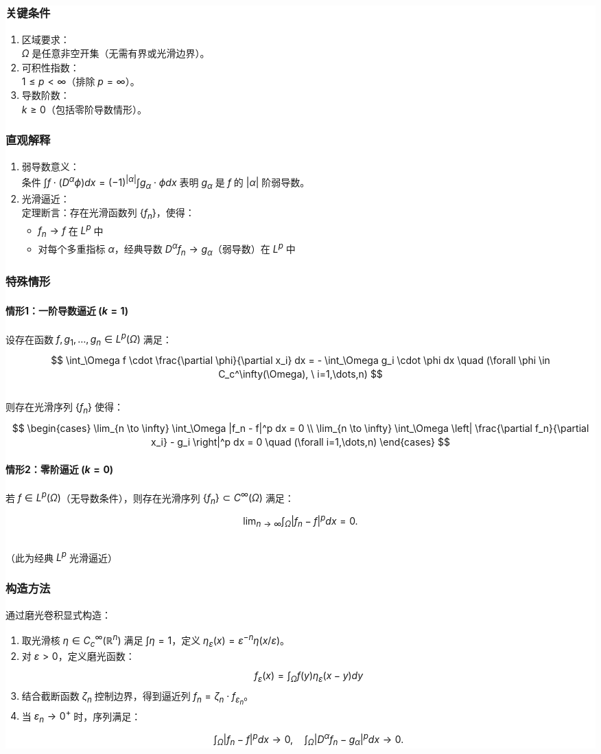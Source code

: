
### 关键条件
1. 区域要求：  
   $\Omega$ 是任意非空开集（无需有界或光滑边界）。  
2. 可积性指数：  
   $1 \leq p < \infty$（排除 $p = \infty$）。  
3. 导数阶数：  
   $k \geq 0$（包括零阶导数情形）。  


### 直观解释
1. 弱导数意义：  
   条件 $\int f \cdot (D^\alpha \phi)  dx = (-1)^{|\alpha|} \int g_\alpha \cdot \phi  dx$ 表明 $g_\alpha$ 是 $f$ 的 $|\alpha|$ 阶弱导数。  
2. 光滑逼近：  
   定理断言：存在光滑函数列 $\{f_n\}$，使得：  
   - $f_n \to f$ 在 $L^p$ 中  
   - 对每个多重指标 $\alpha$，经典导数 $D^\alpha f_n \to g_\alpha$（弱导数）在 $L^p$ 中  


### 特殊情形
#### 情形1：一阶导数逼近 ($k=1$)  
设存在函数 $f, g_1, \dots, g_n \in L^p(\Omega)$ 满足：  
$$
\int_\Omega f \cdot \frac{\partial \phi}{\partial x_i}  dx = - \int_\Omega g_i \cdot \phi  dx \quad (\forall \phi \in C_c^\infty(\Omega), \ i=1,\dots,n)
$$  
则存在光滑序列 $\{f_n\}$ 使得：  
$$
\begin{cases}
\lim_{n \to \infty} \int_\Omega |f_n - f|^p  dx = 0 \\
\lim_{n \to \infty} \int_\Omega \left| \frac{\partial f_n}{\partial x_i} - g_i \right|^p  dx = 0 \quad (\forall i=1,\dots,n)
\end{cases}
$$

#### 情形2：零阶逼近 ($k=0$)  
若 $f \in L^p(\Omega)$（无导数条件），则存在光滑序列 $\{f_n\} \subset C^\infty(\Omega)$ 满足：  
$$
\lim_{n \to \infty} \int_\Omega |f_n - f|^p  dx = 0.
$$  
（此为经典 $L^p$ 光滑逼近）


### 构造方法
通过磨光卷积显式构造：  
1. 取光滑核 $\eta \in C_c^\infty(\mathbb{R}^n)$ 满足 $\int \eta =1$，定义 $\eta_\varepsilon(x) = \varepsilon^{-n} \eta(x/\varepsilon)$。  
2. 对 $\varepsilon >0$，定义磨光函数：  
   $$
   f_\varepsilon(x) = \int_\Omega f(y) \eta_\varepsilon(x-y)  dy
   $$  
3. 结合截断函数 $\zeta_n$ 控制边界，得到逼近列 $f_n = \zeta_n \cdot f_{\varepsilon_n}$。  
4. 当 $\varepsilon_n \to 0^+$ 时，序列满足：  
   $$
   \int_\Omega |f_n - f|^p  dx \to 0, \quad \int_\Omega |D^\alpha f_n - g_\alpha|^p  dx \to 0.
   $$
